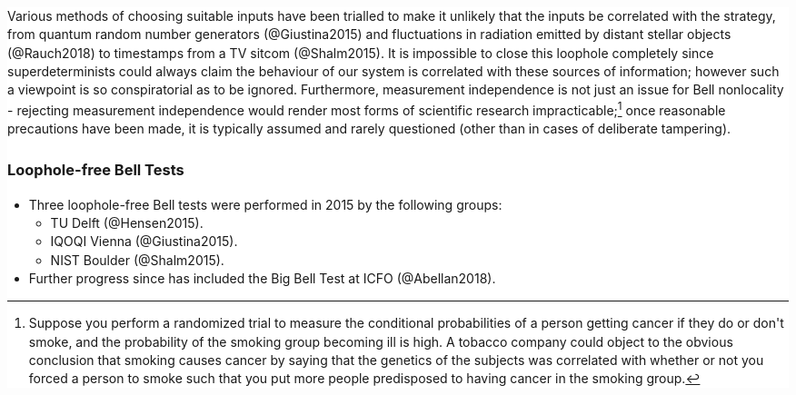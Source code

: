  Various methods of choosing suitable inputs have been trialled to make it unlikely that the inputs be correlated with the strategy, from quantum random number generators (@Giustina2015) and fluctuations in radiation emitted by distant stellar objects (@Rauch2018) to timestamps from a TV sitcom (@Shalm2015). It is impossible to close this loophole completely since superdeterminists could always claim the behaviour of our system is correlated with these sources of information; however such a viewpoint is so conspiratorial as to be ignored. Furthermore, measurement independence is not just an issue for Bell nonlocality - rejecting measurement independence would render most forms of scientific research impracticable;[^4] once reasonable precautions have been made, it is typically assumed and rarely questioned (other than in cases of deliberate tampering).
 
[^4]: Suppose you perform a randomized trial to measure the conditional probabilities of a person getting cancer if they do or don't smoke, and the probability of the smoking group becoming ill is high. A tobacco company could object to the obvious conclusion that smoking causes cancer by saying that the genetics of the subjects was correlated with whether or not you forced a person to smoke such that you put more people predisposed to having cancer in the smoking group.

### Loophole-free Bell Tests

- Three loophole-free Bell tests were performed in 2015 by the following groups:
    - TU Delft (@Hensen2015).
    - IQOQI Vienna (@Giustina2015).
    - NIST Boulder (@Shalm2015).
- Further progress since has included the Big Bell Test at ICFO (@Abellan2018).

[^1]: We will discuss the reasons for this space-like separation later on.
[^2]: Note that we will consider only two player, or bipartite, scenarios because generalisation to multipartite scenarios is both trivial and beyond the scope of this thesis.
[^3]: Here and hereafter we use the phrase 'modulo $3$' in the natural (rather than strictly mathematical) sense of circulating through the values $1,2,3$; $3$ modulo $3$ is taken to be $1$ rather than $0$. This is not a convention common in the literature - it is simply to account for having chosen the $x$ and $y$ values $1,2,3$ as opposed to the usual $0,1,2$.